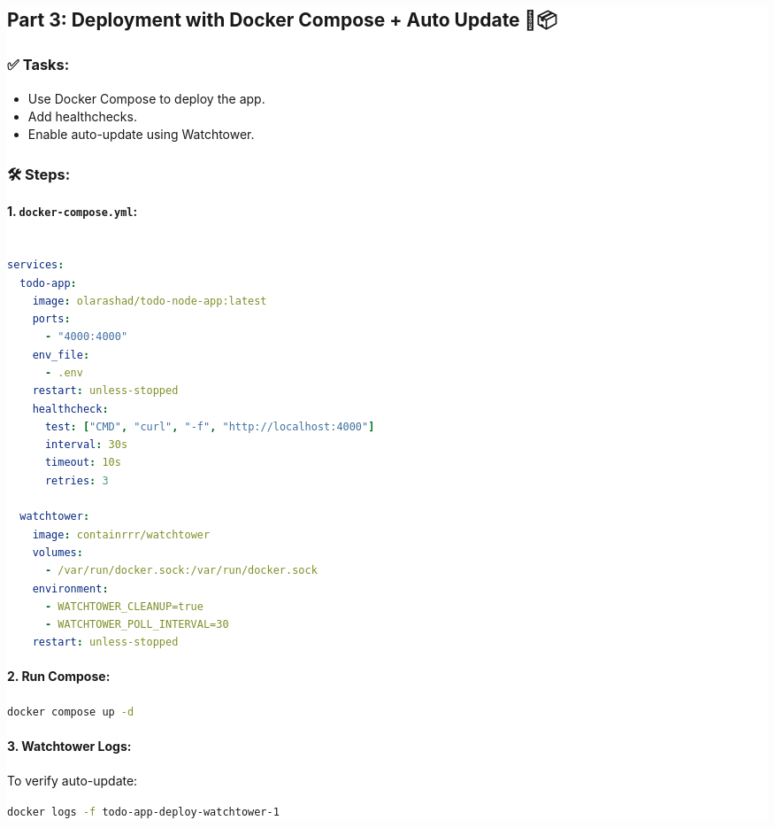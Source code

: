 
## Part 3: Deployment with Docker Compose + Auto Update 🔁📦

### ✅ Tasks:

* Use Docker Compose to deploy the app.
* Add healthchecks.
* Enable auto-update using Watchtower.

### 🛠 Steps:

#### 1. `docker-compose.yml`:

```yaml

services:
  todo-app:
    image: olarashad/todo-node-app:latest
    ports:
      - "4000:4000"
    env_file:
      - .env
    restart: unless-stopped
    healthcheck:
      test: ["CMD", "curl", "-f", "http://localhost:4000"]
      interval: 30s
      timeout: 10s
      retries: 3

  watchtower:
    image: containrrr/watchtower
    volumes:
      - /var/run/docker.sock:/var/run/docker.sock
    environment:
      - WATCHTOWER_CLEANUP=true
      - WATCHTOWER_POLL_INTERVAL=30
    restart: unless-stopped
```

#### 2. Run Compose:

```bash
docker compose up -d
```

#### 3. Watchtower Logs:

To verify auto-update:

```bash
docker logs -f todo-app-deploy-watchtower-1
```

